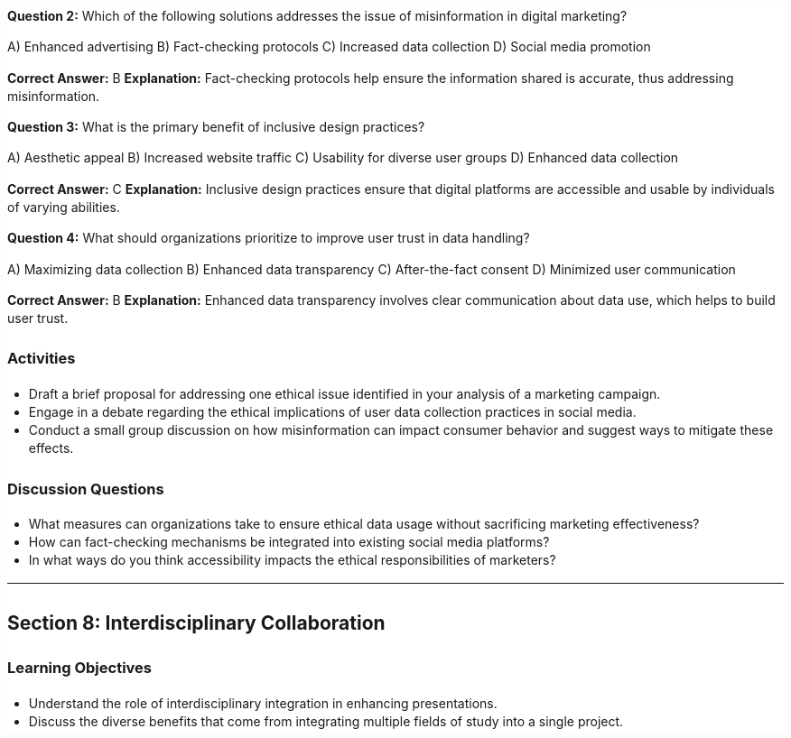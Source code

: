 **Question 2:** Which of the following solutions addresses the issue of misinformation in digital marketing?

  A) Enhanced advertising
  B) Fact-checking protocols
  C) Increased data collection
  D) Social media promotion

**Correct Answer:** B
**Explanation:** Fact-checking protocols help ensure the information shared is accurate, thus addressing misinformation.

**Question 3:** What is the primary benefit of inclusive design practices?

  A) Aesthetic appeal
  B) Increased website traffic
  C) Usability for diverse user groups
  D) Enhanced data collection

**Correct Answer:** C
**Explanation:** Inclusive design practices ensure that digital platforms are accessible and usable by individuals of varying abilities.

**Question 4:** What should organizations prioritize to improve user trust in data handling?

  A) Maximizing data collection
  B) Enhanced data transparency
  C) After-the-fact consent
  D) Minimized user communication

**Correct Answer:** B
**Explanation:** Enhanced data transparency involves clear communication about data use, which helps to build user trust.

### Activities
- Draft a brief proposal for addressing one ethical issue identified in your analysis of a marketing campaign.
- Engage in a debate regarding the ethical implications of user data collection practices in social media.
- Conduct a small group discussion on how misinformation can impact consumer behavior and suggest ways to mitigate these effects.

### Discussion Questions
- What measures can organizations take to ensure ethical data usage without sacrificing marketing effectiveness?
- How can fact-checking mechanisms be integrated into existing social media platforms?
- In what ways do you think accessibility impacts the ethical responsibilities of marketers?

---

## Section 8: Interdisciplinary Collaboration

### Learning Objectives
- Understand the role of interdisciplinary integration in enhancing presentations.
- Discuss the diverse benefits that come from integrating multiple fields of study into a single project.
